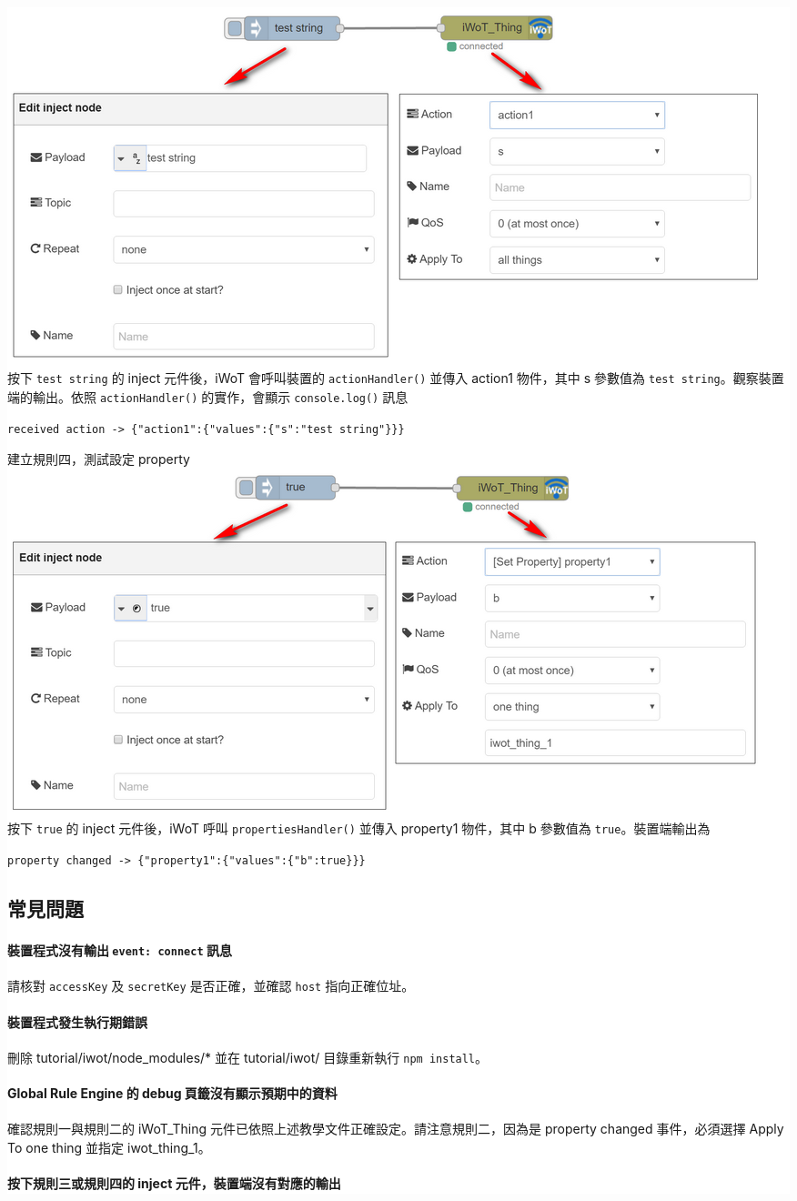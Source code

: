 ![建立規則三](https://raw.githubusercontent.com/iwotdev/sdk_tutorial/master/nodejs_sdk/images/5.png)  
按下 `test string` 的 inject 元件後，iWoT 會呼叫裝置的 `actionHandler()`  並傳入 action1 物件，其中 s 參數值為 `test string`。觀察裝置端的輸出。依照 `actionHandler()` 的實作，會顯示 `console.log()` 訊息
```
received action -> {"action1":{"values":{"s":"test string"}}}
```

建立規則四，測試設定 property  
![建立規則四](https://raw.githubusercontent.com/iwotdev/sdk_tutorial/master/nodejs_sdk/images/6.png)  
按下 `true` 的 inject 元件後，iWoT 呼叫 `propertiesHandler()` 並傳入 property1 物件，其中 b 參數值為 `true`。裝置端輸出為
```
property changed -> {"property1":{"values":{"b":true}}}
```
## 常見問題
#### 裝置程式沒有輸出 `event: connect` 訊息
請核對 `accessKey` 及 `secretKey` 是否正確，並確認 `host` 指向正確位址。
#### 裝置程式發生執行期錯誤
刪除 tutorial/iwot/node_modules/* 並在 tutorial/iwot/ 目錄重新執行 `npm install`。
#### Global Rule Engine 的 debug 頁籤沒有顯示預期中的資料
確認規則一與規則二的 iWoT\_Thing 元件已依照上述教學文件正確設定。請注意規則二，因為是 property changed 事件，必須選擇 Apply To one thing 並指定 iwot\_thing\_1。
#### 按下規則三或規則四的 inject 元件，裝置端沒有對應的輸出